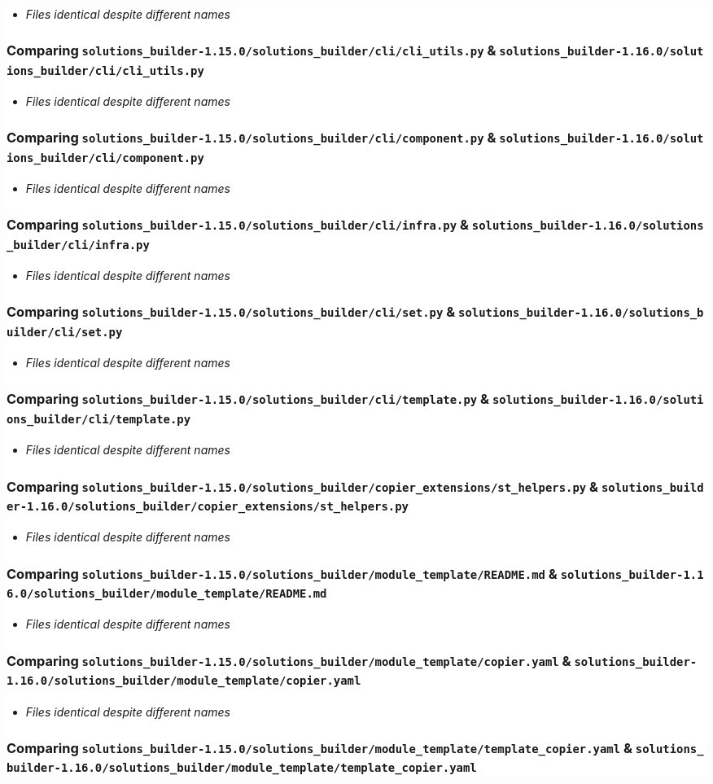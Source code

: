  * *Files identical despite different names*

### Comparing `solutions_builder-1.15.0/solutions_builder/cli/cli_utils.py` & `solutions_builder-1.16.0/solutions_builder/cli/cli_utils.py`

 * *Files identical despite different names*

### Comparing `solutions_builder-1.15.0/solutions_builder/cli/component.py` & `solutions_builder-1.16.0/solutions_builder/cli/component.py`

 * *Files identical despite different names*

### Comparing `solutions_builder-1.15.0/solutions_builder/cli/infra.py` & `solutions_builder-1.16.0/solutions_builder/cli/infra.py`

 * *Files identical despite different names*

### Comparing `solutions_builder-1.15.0/solutions_builder/cli/set.py` & `solutions_builder-1.16.0/solutions_builder/cli/set.py`

 * *Files identical despite different names*

### Comparing `solutions_builder-1.15.0/solutions_builder/cli/template.py` & `solutions_builder-1.16.0/solutions_builder/cli/template.py`

 * *Files identical despite different names*

### Comparing `solutions_builder-1.15.0/solutions_builder/copier_extensions/st_helpers.py` & `solutions_builder-1.16.0/solutions_builder/copier_extensions/st_helpers.py`

 * *Files identical despite different names*

### Comparing `solutions_builder-1.15.0/solutions_builder/module_template/README.md` & `solutions_builder-1.16.0/solutions_builder/module_template/README.md`

 * *Files identical despite different names*

### Comparing `solutions_builder-1.15.0/solutions_builder/module_template/copier.yaml` & `solutions_builder-1.16.0/solutions_builder/module_template/copier.yaml`

 * *Files identical despite different names*

### Comparing `solutions_builder-1.15.0/solutions_builder/module_template/template_copier.yaml` & `solutions_builder-1.16.0/solutions_builder/module_template/template_copier.yaml`
